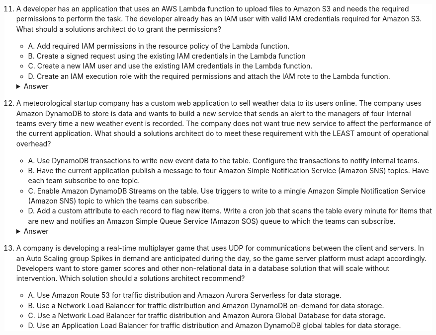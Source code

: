 11. A developer has an application that uses an AWS Lambda function to upload files to Amazon S3 and needs the required permissions to perform the task. The developer already has an IAM user with valid IAM credentials required for Amazon S3. What should a solutions architect do to grant the permissions?
    - A. Add required IAM permissions in the resource policy of the Lambda function.
    - B. Create a signed request using the existing IAM credentials in the Lambda function
    - C. Create a new IAM user and use the existing IAM credentials in the Lambda function.
    - D. Create an IAM execution role with the required permissions and attach the IAM rote to the Lambda function.

    <details markdown=1><summary markdown='span'>Answer</summary>
      Correct answer: D
      Explanation: To grant the necessary permissions to an AWS Lambda function to upload files to Amazon S3, a solutions architect should create an IAM execution role with the required permissions and attach the IAM role to the Lambda function. This approach follows the principle of least privilege and ensures that the Lambda function can only access the resources it needs to perform its specific task.
    </details>

12. A meteorological startup company has a custom web application to sell weather data to its users online. The company uses Amazon DynamoDB to store is data and wants to build a new service that sends an alert to the managers of four Internal teams every time a new weather event is recorded. The company does not want true new service to affect the performance of the current application. What should a solutions architect do to meet these requirement with the LEAST amount of operational overhead?
    - A. Use DynamoDB transactions to write new event data to the table. Configure the transactions to notify internal teams.
    - B. Have the current application publish a message to four Amazon Simple Notification Service (Amazon SNS) topics. Have each team subscribe to one topic.
    - C. Enable Amazon DynamoDB Streams on the table. Use triggers to write to a mingle Amazon Simple Notification Service (Amazon SNS) topic to which the teams can subscribe.
    - D. Add a custom attribute to each record to flag new items. Write a cron job that scans the table every minute for items that are new and notifies an Amazon Simple Queue Service (Amazon SOS) queue to which the teams can subscribe.

    <details markdown=1><summary markdown='span'>Answer</summary>
      Correct answer: C
      Explanation: The best solution to meet these requirements with the least amount of operational overhead is to enable Amazon DynamoDB Streams on the table and use triggers to write to a single Amazon Simple Notification Service (Amazon SNS) topic to which the teams can subscribe. This solution requires minimal configuration and infrastructure setup, and Amazon DynamoDB Streams provide a low-latency way to capture changes to the DynamoDB table. The triggers automatically capture the changes and publish them to the SNS topic, which notifies the internal teams.
    </details>

13. A company is developing a real-time multiplayer game that uses UDP for communications between the client and servers. In an Auto Scaling group Spikes in demand are anticipated during the day, so the game server platform must adapt accordingly. Developers want to store gamer scores and other non-relational data in a database solution that will scale without intervention. Which solution should a solutions architect recommend?
    - A. Use Amazon Route 53 for traffic distribution and Amazon Aurora Serverless for data storage.
    - B. Use a Network Load Balancer for traffic distribution and Amazon DynamoDB on-demand for data storage.
    - C. Use a Network Load Balancer for traffic distribution and Amazon Aurora Global Database for data storage.
    - D. Use an Application Load Balancer for traffic distribution and Amazon DynamoDB global tables for data storage.
